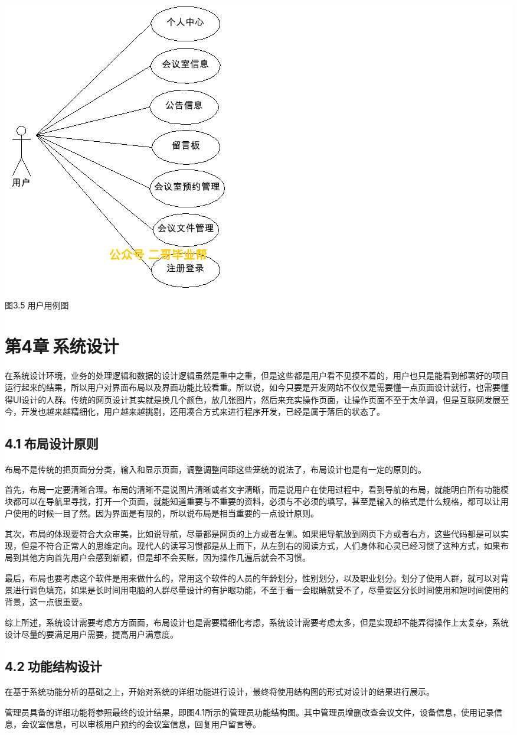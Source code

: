 ![](/images/0700ssm/ssm741/blog.005.png)

图3.5 用户用例图

# 第4章 系统设计
在系统设计环境，业务的处理逻辑和数据的设计逻辑虽然是重中之重，但是这些都是用户看不见摸不着的，用户也只是能看到部署好的项目运行起来的结果，所以用户对界面布局以及界面功能比较看重。所以说，如今只要是开发网站不仅仅是需要懂一点页面设计就行，也需要懂得UI设计的人群。传统的网页设计其实就是换几个颜色，放几张图片，然后来充实操作页面，让操作页面不至于太单调，但是互联网发展至今，开发也越来越精细化，用户越来越挑剔，还用凑合方式来进行程序开发，已经是属于落后的状态了。
## 4.1 布局设计原则
布局不是传统的把页面分分类，输入和显示页面，调整调整间距这些笼统的说法了，布局设计也是有一定的原则的。

首先，布局一定要清晰合理。布局的清晰不是说图片清晰或者文字清晰，而是说用户在使用过程中，看到导航的布局，就能明白所有功能模块都可以在导航里寻找，打开一个页面，就能知道重要与不重要的资料，必须与不必须的填写，甚至是输入的格式是什么规格，都可以让用户使用的时候一目了然。因为界面是有限的，所以说布局是相当重要的一点设计原则。

其次，布局的体现要符合大众审美，比如说导航，尽量都是网页的上方或者左侧。如果把导航放到网页下方或者右方，这些代码都是可以实现，但是不符合正常人的思维定向。现代人的读写习惯都是从上而下，从左到右的阅读方式，人们身体和心灵已经习惯了这种方式，如果布局到其他方向首先用户会感到新颖，但是却不会买账，因为操作几遍后就会不习惯。

最后，布局也要考虑这个软件是用来做什么的，常用这个软件的人员的年龄划分，性别划分，以及职业划分。划分了使用人群，就可以对背景进行调色填充，如果是长时间用电脑的人群尽量设计的有护眼功能，不至于看一会眼睛就受不了，尽量要区分长时间使用和短时间使用的背景，这一点很重要。

综上所述，系统设计需要考虑方方面面，布局设计也是需要精细化考虑，系统设计需要考虑太多，但是实现却不能弄得操作上太复杂，系统设计尽量的要满足用户需要，提高用户满意度。
## 4.2 功能结构设计
在基于系统功能分析的基础之上，开始对系统的详细功能进行设计，最终将使用结构图的形式对设计的结果进行展示。

管理员具备的详细功能将参照最终的设计结果，即图4.1所示的管理员功能结构图。其中管理员增删改查会议文件，设备信息，使用记录信息，会议室信息，可以审核用户预约的会议室信息，回复用户留言等。
